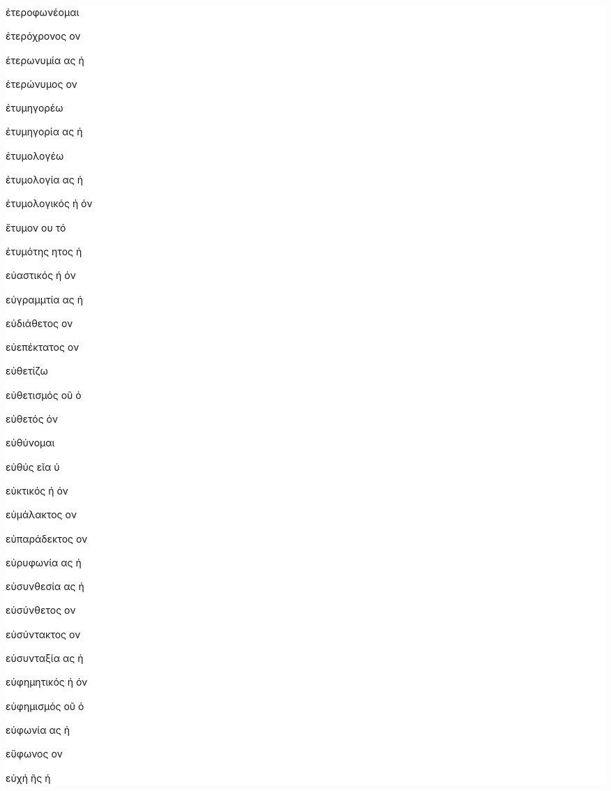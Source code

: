 ἑτεροφωνέομαι

ἑτερόχρονος ον

ἑτερωνυμία ας ἡ

ἑτερώνυμος ον

ἐτυμηγορέω

ἐτυμηγορία ας ἡ

ἐτυμολογέω

ἐτυμολογία ας ἡ

ἐτυμολογικός ή όν

ἔτυμον ου τό

ἐτυμότης ητος ἡ

εὐαστικός ή όν

εὐγραμμτία ας ἡ

εὐδιάθετος ον

εὐεπέκτατος ον

εὐθετίζω

εὐθετισμός οῦ ὁ

εὐθετός όν

εὐθύνομαι

εὐθύς εῖα ύ

εὐκτικός ή όν

εὐμάλακτος ον

εὐπαράδεκτος ον

εὐρυφωνία ας ἡ

εὐσυνθεσία ας ἡ

εὐσύνθετος ον

εὐσύντακτος ον

εὐσυνταξία ας ἡ

εὐφημητικός ή όν

εὐφημισμός οῦ ὁ

εὐφωνία ας ἡ

εὔφωνος ον

εὐχή ῆς ἡ
